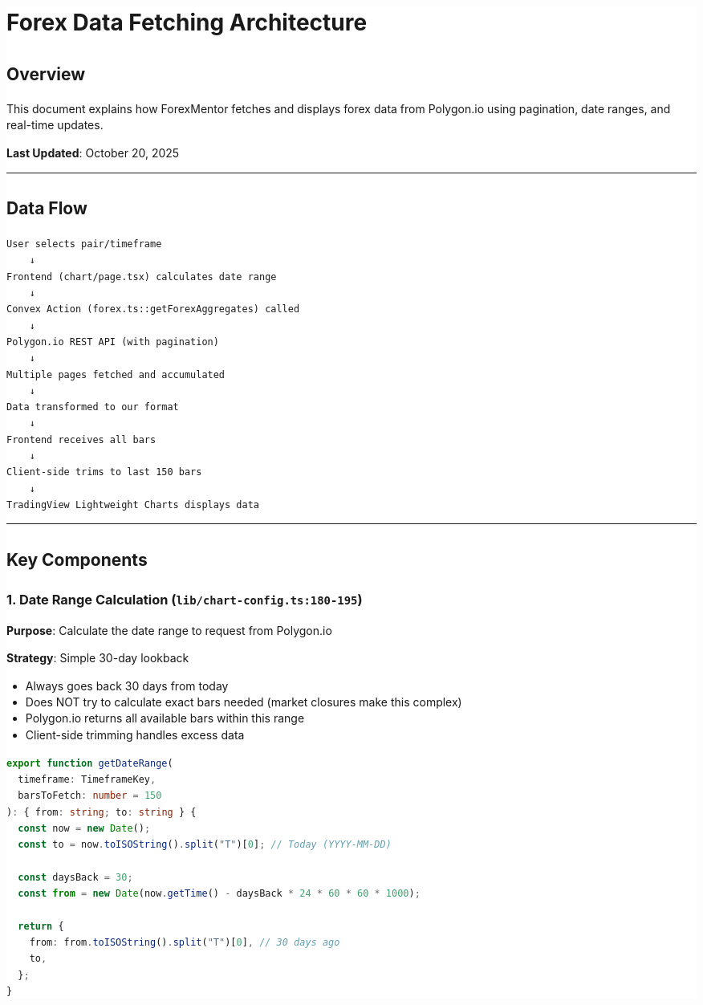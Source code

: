 # Forex Data Fetching Architecture

## Overview

This document explains how ForexMentor fetches and displays forex data from Polygon.io using pagination, date ranges, and real-time updates.

**Last Updated**: October 20, 2025

---

## Data Flow

```
User selects pair/timeframe
    ↓
Frontend (chart/page.tsx) calculates date range
    ↓
Convex Action (forex.ts::getForexAggregates) called
    ↓
Polygon.io REST API (with pagination)
    ↓
Multiple pages fetched and accumulated
    ↓
Data transformed to our format
    ↓
Frontend receives all bars
    ↓
Client-side trims to last 150 bars
    ↓
TradingView Lightweight Charts displays data
```

---

## Key Components

### 1. Date Range Calculation (`lib/chart-config.ts:180-195`)

**Purpose**: Calculate the date range to request from Polygon.io

**Strategy**: Simple 30-day lookback
- Always goes back 30 days from today
- Does NOT try to calculate exact bars needed (market closures make this complex)
- Polygon.io returns all available bars within this range
- Client-side trimming handles excess data

```typescript
export function getDateRange(
  timeframe: TimeframeKey,
  barsToFetch: number = 150
): { from: string; to: string } {
  const now = new Date();
  const to = now.toISOString().split("T")[0]; // Today (YYYY-MM-DD)

  const daysBack = 30;
  const from = new Date(now.getTime() - daysBack * 24 * 60 * 60 * 1000);

  return {
    from: from.toISOString().split("T")[0], // 30 days ago
    to,
  };
}
```
